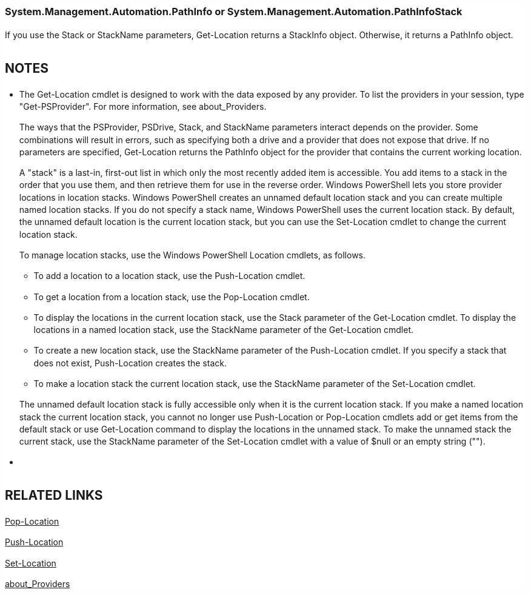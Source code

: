 ### System.Management.Automation.PathInfo or System.Management.Automation.PathInfoStack
If you use the Stack or StackName parameters, Get-Location returns a StackInfo object.
Otherwise, it returns a PathInfo object.

## NOTES
* The Get-Location cmdlet is designed to work with the data exposed by any provider. To list the providers in your session, type "Get-PSProvider". For more information, see about_Providers.

  The ways that the PSProvider, PSDrive, Stack, and StackName parameters interact depends on the provider.
Some combinations will result in errors, such as specifying both a drive and a provider that does not expose that drive.
If no parameters are specified, Get-Location returns the PathInfo object for the provider that contains the current working location.

  A "stack" is a last-in, first-out list in which only the most recently added item is accessible.
You add items to a stack in the order that you use them, and then retrieve them for use in the reverse order. 
Windows PowerShell lets you store provider locations in location stacks.
Windows PowerShell creates an unnamed default location stack and you can create multiple named location stacks.
If you do not specify a stack name, Windows PowerShell uses the current location stack.
By default, the unnamed default location is the current location stack, but you can use the Set-Location cmdlet to change the current location stack.

  To manage location stacks, use the Windows PowerShell Location cmdlets, as follows.

  - To add a location to a location stack, use the Push-Location cmdlet.

  - To get a location from a location stack, use the Pop-Location cmdlet.

  - To display the locations in the current location stack, use the Stack parameter of the Get-Location cmdlet.
To display the locations in a named location stack, use the StackName parameter of the Get-Location cmdlet.

  - To create a new location stack, use the StackName parameter of the Push-Location cmdlet.
If you specify a stack that does not exist, Push-Location creates the stack.

  - To make a location stack the current location stack, use the StackName parameter of the Set-Location cmdlet.

  The unnamed default location stack is fully accessible only when it is the current location stack.
If you make a named location stack the current location stack, you cannot no longer use Push-Location or Pop-Location cmdlets add or get items from the default stack or use Get-Location command to display the locations in the unnamed stack.
To make the unnamed stack the current stack, use the StackName parameter of the Set-Location cmdlet with a value of $null or an empty string ("").

*

## RELATED LINKS

[Pop-Location](Pop-Location.md)

[Push-Location](Push-Location.md)

[Set-Location](Set-Location.md)

[about_Providers](../Microsoft.PowerShell.Core/About/about_Providers.md)

